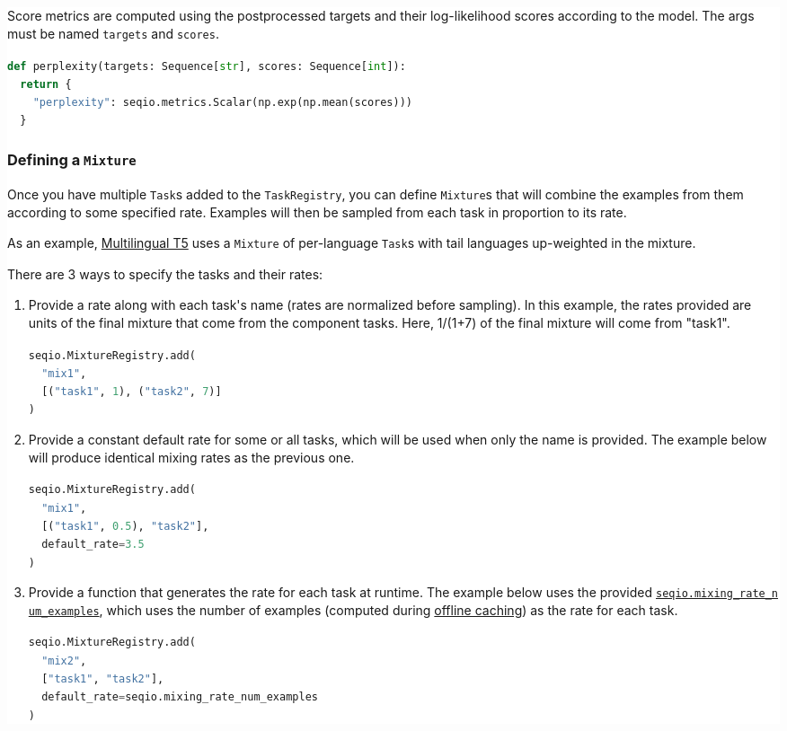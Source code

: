 Score metrics are computed using the postprocessed targets and their
log-likelihood scores according to the model. The args must be named `targets`
and `scores`.

```py
def perplexity(targets: Sequence[str], scores: Sequence[int]):
  return {
    "perplexity": seqio.metrics.Scalar(np.exp(np.mean(scores)))
  }
```

### Defining a `Mixture`

Once you have multiple `Task`s added to the `TaskRegistry`, you can define
`Mixture`s that will combine the examples from them according to some specified
rate. Examples will then be sampled from each task in proportion to its rate.

As an example, [Multilingual T5](http://goo.gle/mt5) uses a `Mixture` of
per-language `Task`s with tail languages up-weighted in the mixture.

There are 3 ways to specify the tasks and their rates:

1.  Provide a rate along with each task's name (rates are normalized before
    sampling). In this example, the rates provided are units of the final
    mixture that come from the component tasks. Here, 1/(1+7) of the final
    mixture will come from "task1".

    ```py
    seqio.MixtureRegistry.add(
      "mix1",
      [("task1", 1), ("task2", 7)]
    )
    ```

1.  Provide a constant default rate for some or all tasks, which will be used
    when only the name is provided. The example below will produce identical
    mixing rates as the previous one.

    ```py
    seqio.MixtureRegistry.add(
      "mix1",
      [("task1", 0.5), "task2"],
      default_rate=3.5
    )
    ```

1.  Provide a function that generates the rate for each task at runtime. The
    example below uses the provided
    [`seqio.mixing_rate_num_examples`](https://github.com/google/seqio/tree/main/seqio/utils.py),
    which uses the number of examples (computed during
    [offline caching](#optional-offline-caching)) as the rate for each task.

    ```py
    seqio.MixtureRegistry.add(
      "mix2",
      ["task1", "task2"],
      default_rate=seqio.mixing_rate_num_examples
    )
    ```
